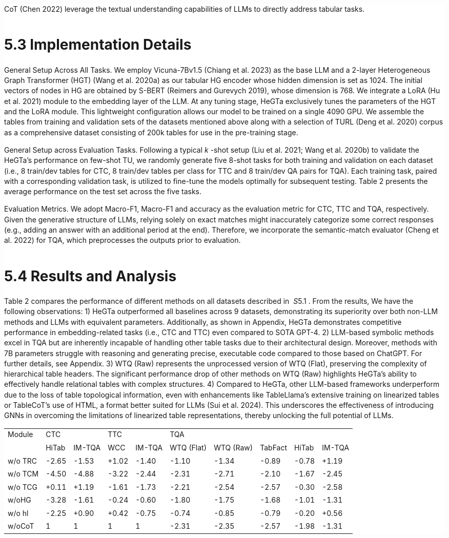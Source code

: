 CoT (Chen 2022) leverage the textual understanding capabilities of LLMs to directly address tabular tasks.

# 5.3 Implementation Details

General Setup Across All Tasks. We employ Vicuna-7Bv1.5 (Chiang et al. 2023) as the base LLM and a 2-layer Heterogeneous Graph Transformer (HGT) (Wang et al. 2020a) as our tabular HG encoder whose hidden dimension is set as 1024. The initial vectors of nodes in HG are obtained by S-BERT (Reimers and Gurevych 2019), whose dimension is 768. We integrate a LoRA (Hu et al. 2021) module to the embedding layer of the LLM. At any tuning stage, HeGTa exclusively tunes the parameters of the HGT and the LoRA module. This lightweight configuration allows our model to be trained on a single 4090 GPU. We assemble the tables from training and validation sets of the datasets mentioned above along with a selection of TURL (Deng et al. 2020) corpus as a comprehensive dataset consisting of 200k tables for use in the pre-training stage.

General Setup across Evaluation Tasks. Following a typical $k$ -shot setup (Liu et al. 2021; Wang et al. 2020b) to validate the HeGTa’s performance on few-shot TU, we randomly generate five 8-shot tasks for both training and validation on each dataset (i.e., 8 train/dev tables for CTC, 8 train/dev tables per class for TTC and 8 train/dev QA pairs for TQA). Each training task, paired with a corresponding validation task, is utilized to fine-tune the models optimally for subsequent testing. Table 2 presents the average performance on the test set across the five tasks.

Evaluation Metrics. We adopt Macro-F1, Macro-F1 and accuracy as the evaluation metric for CTC, TTC and TQA, respectively. Given the generative structure of LLMs, relying solely on exact matches might inaccurately categorize some correct responses (e.g., adding an answer with an additional period at the end). Therefore, we incorporate the semantic-match evaluator (Cheng et al. 2022) for TQA, which preprocesses the outputs prior to evaluation.

# 5.4 Results and Analysis

Table 2 compares the performance of different methods on all datasets described in $\ S 5 . 1$ . From the results, We have the following observations: 1) HeGTa outperformed all baselines across 9 datasets, demonstrating its superiority over both non-LLM methods and LLMs with equivalent parameters. Additionally, as shown in Appendix, HeGTa demonstrates competitive performance in embedding-related tasks (i.e., CTC and TTC) even compared to SOTA GPT-4. 2) LLM-based symbolic methods excel in TQA but are inherently incapable of handling other table tasks due to their architectural design. Moreover, methods with 7B parameters struggle with reasoning and generating precise, executable code compared to those based on ChatGPT. For further details, see Appendix. 3) WTQ (Raw) represents the unprocessed version of WTQ (Flat), preserving the complexity of hierarchical table headers. The significant performance drop of other methods on WTQ (Raw) highlights HeGTa’s ability to effectively handle relational tables with complex structures. 4) Compared to HeGTa, other LLM-based frameworks underperform due to the loss of table topological information, even with enhancements like TableLlama’s extensive training on linearized tables or TableCoT’s use of HTML, a format better suited for LLMs (Sui et al. 2024). This underscores the effectiveness of introducing GNNs in overcoming the limitations of linearized table representations, thereby unlocking the full potential of LLMs.

<html><body><table><tr><td rowspan="2">Module</td><td colspan="2">CTC</td><td colspan="2">TTC</td><td colspan="5">TQA</td></tr><tr><td>HiTab</td><td>IM-TQA</td><td>WCC</td><td>IM-TQA</td><td>WTQ (Flat)</td><td>WTQ (Raw)</td><td>TabFact</td><td>HiTab</td><td>IM-TQA</td></tr><tr><td>w/o TRC</td><td>-2.65</td><td>-1.53</td><td>+1.02</td><td>-1.40</td><td>-1.10</td><td>-1.34</td><td>-0.89</td><td>-0.78</td><td>+1.19</td></tr><tr><td>w/o TCM</td><td>-4.50</td><td>-4.88</td><td>-3.22</td><td>-2.44</td><td>-2.31</td><td>-2.71</td><td>-2.10</td><td>-1.67</td><td>-2.45</td></tr><tr><td>w/o TCG</td><td>+0.11</td><td>+1.19</td><td>-1.61</td><td>-1.73</td><td>-2.21</td><td>-2.54</td><td>-2.57</td><td>-0.30</td><td>-2.58</td></tr><tr><td>w/oHG</td><td>-3.28</td><td>-1.61</td><td>-0.24</td><td>-0.60</td><td>-1.80</td><td>-1.75</td><td>-1.68</td><td>-1.01</td><td>-1.31</td></tr><tr><td>w/o hl</td><td>-2.25</td><td>+0.90</td><td>+0.42</td><td>-0.75</td><td>-0.74</td><td>-0.85</td><td>-0.79</td><td>-0.20</td><td>+0.56</td></tr><tr><td>w/oCoT</td><td>1</td><td>1</td><td>1</td><td>1</td><td>-2.31</td><td>-2.35</td><td>-2.57</td><td>-1.98</td><td>-1.31</td></tr></table></body></html>
